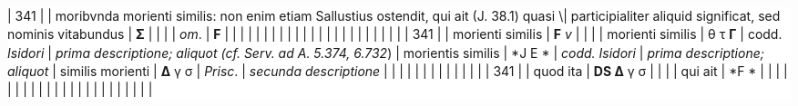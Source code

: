 | 341 |  | moribvnda morienti similis: non enim etiam Sallustius ostendit, qui ait (J. 38.1) quasi \\| participialiter aliquid significat, sed nominis vitabundus                                                                                                                                                                                                                                                                                                                                                                                                                                                                                                                                                                    | **Σ**                  |                      |                                                                  |  | *om*.                              | **F**               |                 |                                                                                                                                                                                                                      |                                      |                   |                        |                                                                                                                                |                         |                 |          |                        |                        |           |  |       |             |        |  |                           |  |  |  |  |
| 341 |  | morienti similis                                                                                                                                                                                                                                                                                                                                                                                                                                                                                                                                                                                                                                                                                                          | **F** *v*              |                      |                                                                  |  | morienti similis                   | θ τ **Γ**           | codd. *Isidori* | *prima descriptione; aliquot (cf. Serv. ad A. 5.374, 6.732*)                                                                                                                                                         | morientis similis                    | *J E *            | *codd. Isidori*        | *prima descriptione; aliquot*                                                                                                  | similis morienti        | **Δ** γ σ       | *Prisc*. | *secunda descriptione* |                        |           |  |       |             |        |  |                           |  |  |  |  |
| 341 |  | quod ita                                                                                                                                                                                                                                                                                                                                                                                                                                                                                                                                                                                                                                                                                                                  | **DS Δ** γ σ           |                      |                                                                  |  | qui ait                            | *F *                |                 |                                                                                                                                                                                                                      |                                      |                   |                        |                                                                                                                                |                         |                 |          |                        |                        |           |  |       |             |        |  |                           |  |  |  |  |